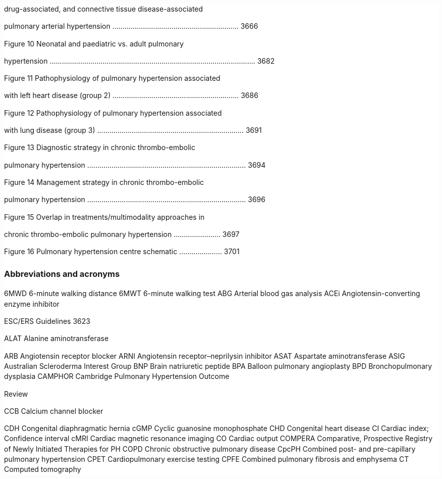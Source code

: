 drug-associated, and connective tissue disease-associated

pulmonary arterial hypertension .............................................................. 3666

Figure 10 Neonatal and paediatric vs. adult pulmonary

hypertension ..................................................................................................... 3682

Figure 11 Pathophysiology of pulmonary hypertension associated

with left heart disease (group 2) .............................................................. 3686

Figure 12 Pathophysiology of pulmonary hypertension associated

with lung disease (group 3) ........................................................................ 3691

Figure 13 Diagnostic strategy in chronic thrombo-embolic

pulmonary hypertension .............................................................................. 3694

Figure 14 Management strategy in chronic thrombo-embolic

pulmonary hypertension .............................................................................. 3696

Figure 15 Overlap in treatments/multimodality approaches in

chronic thrombo-embolic pulmonary hypertension ....................... 3697

Figure 16 Pulmonary hypertension centre schematic ..................... 3701
### Abbreviations and acronyms

6MWD 6-minute walking distance
6MWT 6-minute walking test
ABG Arterial blood gas analysis
ACEi Angiotensin-converting enzyme inhibitor

ESC/ERS Guidelines 3623


ALAT Alanine aminotransferase

ARB Angiotensin receptor blocker
ARNI Angiotensin receptor–neprilysin inhibitor
ASAT Aspartate aminotransferase
ASIG Australian Scleroderma Interest Group
BNP Brain natriuretic peptide
BPA Balloon pulmonary angioplasty
BPD Bronchopulmonary dysplasia
CAMPHOR Cambridge Pulmonary Hypertension Outcome

Review

CCB Calcium channel blocker

CDH Congenital diaphragmatic hernia
cGMP Cyclic guanosine monophosphate
CHD Congenital heart disease
CI Cardiac index; Confidence interval
cMRI Cardiac magnetic resonance imaging
CO Cardiac output
COMPERA Comparative, Prospective Registry of Newly
Initiated Therapies for PH
COPD Chronic obstructive pulmonary disease
CpcPH Combined post- and pre-capillary pulmonary
hypertension
CPET Cardiopulmonary exercise testing
CPFE Combined pulmonary fibrosis and emphysema
CT Computed tomography